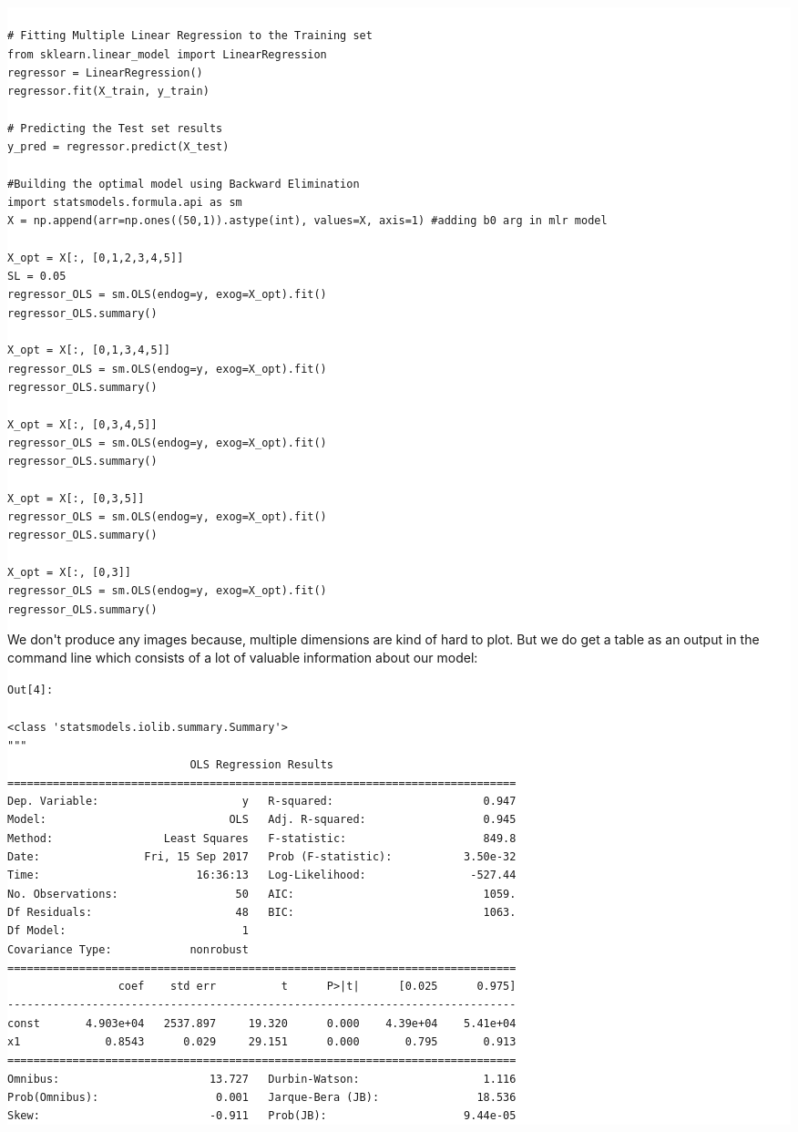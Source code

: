~~~

# Fitting Multiple Linear Regression to the Training set
from sklearn.linear_model import LinearRegression
regressor = LinearRegression()
regressor.fit(X_train, y_train)

# Predicting the Test set results
y_pred = regressor.predict(X_test)

#Building the optimal model using Backward Elimination
import statsmodels.formula.api as sm
X = np.append(arr=np.ones((50,1)).astype(int), values=X, axis=1) #adding b0 arg in mlr model

X_opt = X[:, [0,1,2,3,4,5]]
SL = 0.05
regressor_OLS = sm.OLS(endog=y, exog=X_opt).fit()
regressor_OLS.summary()

X_opt = X[:, [0,1,3,4,5]]
regressor_OLS = sm.OLS(endog=y, exog=X_opt).fit()
regressor_OLS.summary()

X_opt = X[:, [0,3,4,5]]
regressor_OLS = sm.OLS(endog=y, exog=X_opt).fit()
regressor_OLS.summary()

X_opt = X[:, [0,3,5]]
regressor_OLS = sm.OLS(endog=y, exog=X_opt).fit()
regressor_OLS.summary()

X_opt = X[:, [0,3]]
regressor_OLS = sm.OLS(endog=y, exog=X_opt).fit()
regressor_OLS.summary()
~~~

We don't produce any images because, multiple dimensions are kind of hard to plot. But we do get a table as an output in the command line which consists of a lot of valuable information about our model:

~~~
Out[4]:

<class 'statsmodels.iolib.summary.Summary'>
"""
                            OLS Regression Results                            
==============================================================================
Dep. Variable:                      y   R-squared:                       0.947
Model:                            OLS   Adj. R-squared:                  0.945
Method:                 Least Squares   F-statistic:                     849.8
Date:                Fri, 15 Sep 2017   Prob (F-statistic):           3.50e-32
Time:                        16:36:13   Log-Likelihood:                -527.44
No. Observations:                  50   AIC:                             1059.
Df Residuals:                      48   BIC:                             1063.
Df Model:                           1                                         
Covariance Type:            nonrobust                                         
==============================================================================
                 coef    std err          t      P>|t|      [0.025      0.975]
------------------------------------------------------------------------------
const       4.903e+04   2537.897     19.320      0.000    4.39e+04    5.41e+04
x1             0.8543      0.029     29.151      0.000       0.795       0.913
==============================================================================
Omnibus:                       13.727   Durbin-Watson:                   1.116
Prob(Omnibus):                  0.001   Jarque-Bera (JB):               18.536
Skew:                          -0.911   Prob(JB):                     9.44e-05
~~~